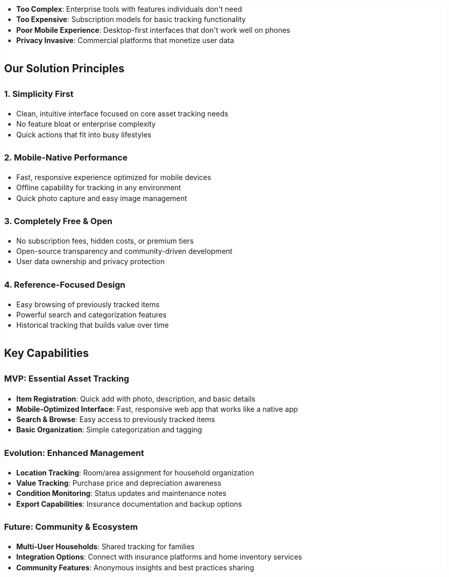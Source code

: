 - **Too Complex**: Enterprise tools with features individuals don't need
- **Too Expensive**: Subscription models for basic tracking functionality
- **Poor Mobile Experience**: Desktop-first interfaces that don't work well on phones
- **Privacy Invasive**: Commercial platforms that monetize user data

## Our Solution Principles

### 1. **Simplicity First**

- Clean, intuitive interface focused on core asset tracking needs
- No feature bloat or enterprise complexity
- Quick actions that fit into busy lifestyles

### 2. **Mobile-Native Performance**

- Fast, responsive experience optimized for mobile devices
- Offline capability for tracking in any environment
- Quick photo capture and easy image management

### 3. **Completely Free & Open**

- No subscription fees, hidden costs, or premium tiers
- Open-source transparency and community-driven development
- User data ownership and privacy protection

### 4. **Reference-Focused Design**

- Easy browsing of previously tracked items
- Powerful search and categorization features
- Historical tracking that builds value over time

## Key Capabilities

### MVP: Essential Asset Tracking

- **Item Registration**: Quick add with photo, description, and basic details
- **Mobile-Optimized Interface**: Fast, responsive web app that works like a native app
- **Search & Browse**: Easy access to previously tracked items
- **Basic Organization**: Simple categorization and tagging

### Evolution: Enhanced Management

- **Location Tracking**: Room/area assignment for household organization
- **Value Tracking**: Purchase price and depreciation awareness
- **Condition Monitoring**: Status updates and maintenance notes
- **Export Capabilities**: Insurance documentation and backup options

### Future: Community & Ecosystem

- **Multi-User Households**: Shared tracking for families
- **Integration Options**: Connect with insurance platforms and home inventory services
- **Community Features**: Anonymous insights and best practices sharing
